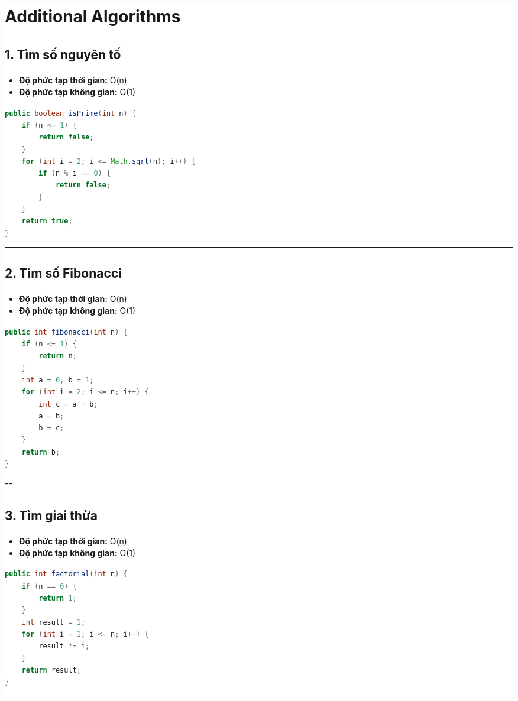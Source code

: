 # Additional Algorithms

## 1. Tìm số nguyên tố

- **Độ phức tạp thời gian:** O(n)
- **Độ phức tạp không gian:** O(1)

```java
public boolean isPrime(int n) {
    if (n <= 1) {
        return false;
    }
    for (int i = 2; i <= Math.sqrt(n); i++) {
        if (n % i == 0) {
            return false;
        }
    }
    return true;
}
```

---

## 2. Tìm số Fibonacci

- **Độ phức tạp thời gian:** O(n)
- **Độ phức tạp không gian:** O(1)

```java
public int fibonacci(int n) {
    if (n <= 1) {
        return n;
    }
    int a = 0, b = 1;
    for (int i = 2; i <= n; i++) {
        int c = a + b;
        a = b;
        b = c;
    }
    return b;
}
```

--

## 3. Tìm giai thừa

- **Độ phức tạp thời gian:** O(n)
- **Độ phức tạp không gian:** O(1)

```java
public int factorial(int n) {
    if (n == 0) {
        return 1;
    }
    int result = 1;
    for (int i = 1; i <= n; i++) {
        result *= i;
    }
    return result;
}
```

---